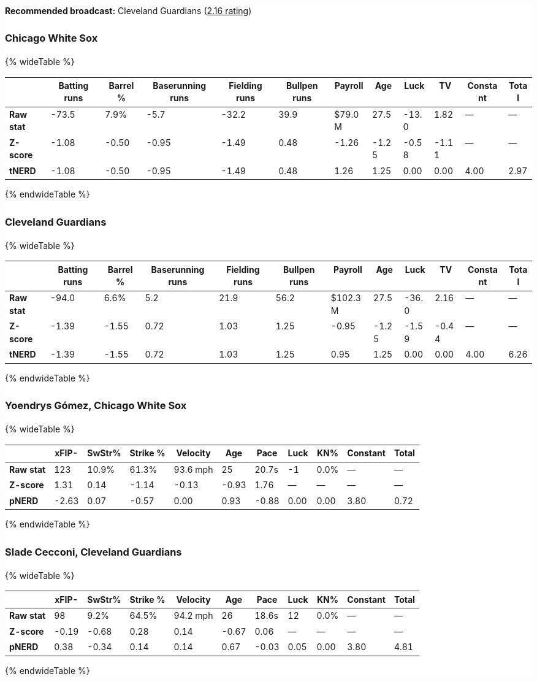 **Recommended broadcast:** Cleveland Guardians ([2.16 rating](https://awfulannouncing.com/orig/2025-mlb-local-broadcaster-rankings.html))

### Chicago White Sox

{% wideTable %}

|              | Batting runs | Barrel % | Baserunning runs | Fielding runs | Bullpen runs | Payroll | Age   | Luck | TV   | Constant | Total |
| ------------ | ------------ | -------- | ----------- | -------- | ------------ | ------- | ----- | ---- | ---- | -------- | ----- |
| **Raw stat** | -73.5 | 7.9% | -5.7 | -32.2 | 39.9 | $79.0M | 27.5 | -13.0 | 1.82 | — | — |
| **Z-score** | -1.08 | -0.50 | -0.95 | -1.49 | 0.48 | -1.26 | -1.25 | -0.58 | -1.11 | — | — |
| **tNERD** | -1.08 | -0.50 | -0.95 | -1.49 | 0.48 | 1.26 | 1.25 | 0.00 | 0.00 | 4.00 | 2.97 |
{% endwideTable %}

### Cleveland Guardians

{% wideTable %}

|              | Batting runs | Barrel % | Baserunning runs | Fielding runs | Bullpen runs | Payroll | Age   | Luck | TV   | Constant | Total |
| ------------ | ------------ | -------- | ----------- | -------- | ------------ | ------- | ----- | ---- | ---- | -------- | ----- |
| **Raw stat** | -94.0 | 6.6% | 5.2 | 21.9 | 56.2 | $102.3M | 27.5 | -36.0 | 2.16 | — | — |
| **Z-score** | -1.39 | -1.55 | 0.72 | 1.03 | 1.25 | -0.95 | -1.25 | -1.59 | -0.44 | — | — |
| **tNERD** | -1.39 | -1.55 | 0.72 | 1.03 | 1.25 | 0.95 | 1.25 | 0.00 | 0.00 | 4.00 | 6.26 |
{% endwideTable %}

### Yoendrys Gómez, Chicago White Sox

{% wideTable %}

|              | xFIP- | SwStr% | Strike % | Velocity | Age   | Pace  | Luck | KN%  | Constant | Total |
| ------------ | ----- | ------ | -------- | -------- | ----- | ----- | ---- | ---- | -------- | ----- |
| **Raw stat** | 123 | 10.9% | 61.3% | 93.6 mph | 25 | 20.7s | -1 | 0.0% | — | — |
| **Z-score** | 1.31 | 0.14 | -1.14 | -0.13 | -0.93 | 1.76 | — | — | — | — |
| **pNERD** | -2.63 | 0.07 | -0.57 | 0.00 | 0.93 | -0.88 | 0.00 | 0.00 | 3.80 | 0.72 |
{% endwideTable %}

### Slade Cecconi, Cleveland Guardians

{% wideTable %}

|              | xFIP- | SwStr% | Strike % | Velocity | Age   | Pace  | Luck | KN%  | Constant | Total |
| ------------ | ----- | ------ | -------- | -------- | ----- | ----- | ---- | ---- | -------- | ----- |
| **Raw stat** | 98 | 9.2% | 64.5% | 94.2 mph | 26 | 18.6s | 12 | 0.0% | — | — |
| **Z-score** | -0.19 | -0.68 | 0.28 | 0.14 | -0.67 | 0.06 | — | — | — | — |
| **pNERD** | 0.38 | -0.34 | 0.14 | 0.14 | 0.67 | -0.03 | 0.05 | 0.00 | 3.80 | 4.81 |
{% endwideTable %}
